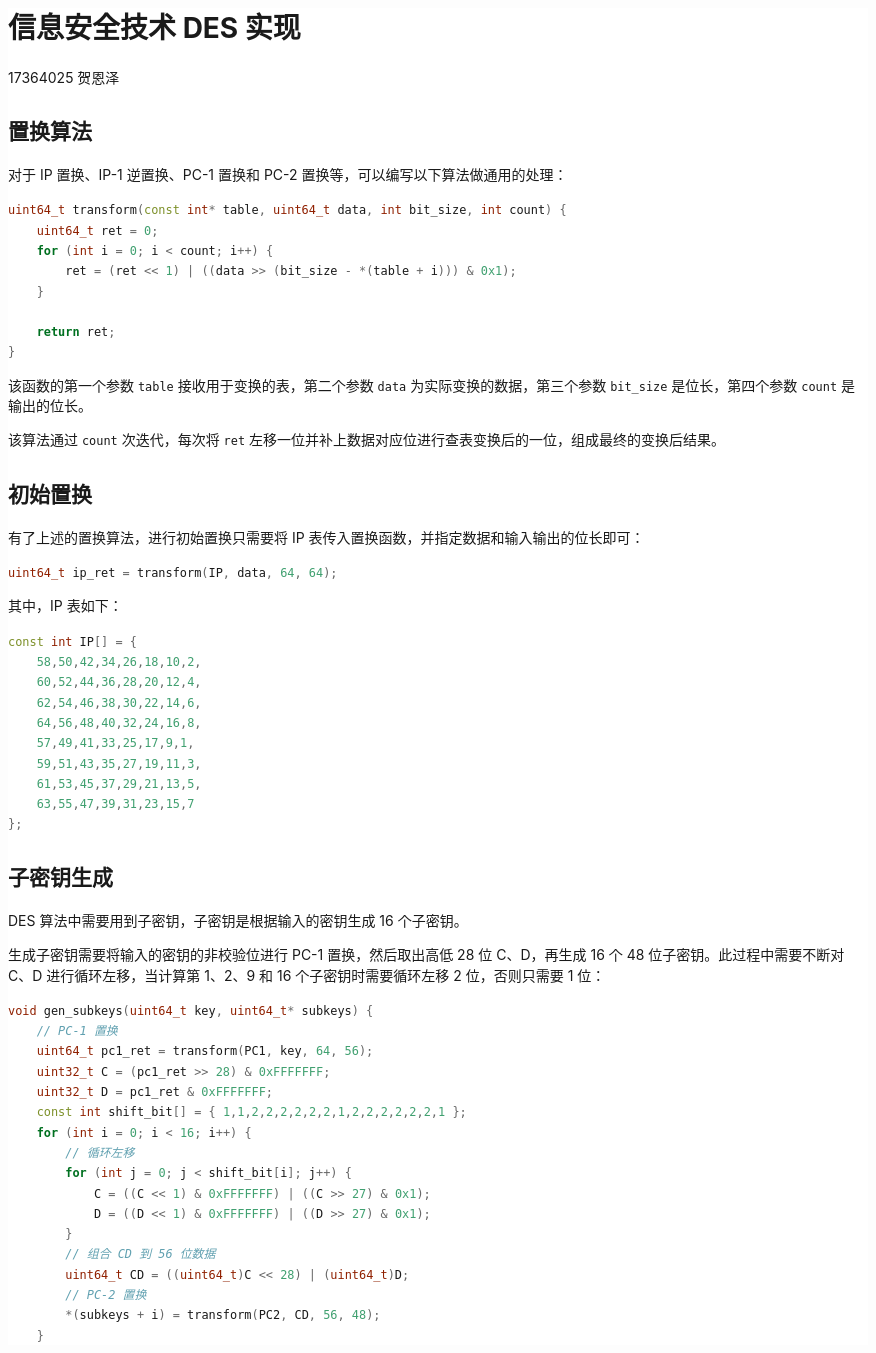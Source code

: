 # 信息安全技术 DES 实现
17364025 贺恩泽

## 置换算法
对于 IP 置换、IP-1 逆置换、PC-1 置换和 PC-2 置换等，可以编写以下算法做通用的处理：
```cpp
uint64_t transform(const int* table, uint64_t data, int bit_size, int count) {
    uint64_t ret = 0;
    for (int i = 0; i < count; i++) {
        ret = (ret << 1) | ((data >> (bit_size - *(table + i))) & 0x1);
    }

    return ret;
}
```

该函数的第一个参数 `table` 接收用于变换的表，第二个参数 `data` 为实际变换的数据，第三个参数 `bit_size` 是位长，第四个参数 `count` 是输出的位长。

该算法通过 `count` 次迭代，每次将 `ret` 左移一位并补上数据对应位进行查表变换后的一位，组成最终的变换后结果。

## 初始置换
有了上述的置换算法，进行初始置换只需要将 IP 表传入置换函数，并指定数据和输入输出的位长即可：
```cpp
uint64_t ip_ret = transform(IP, data, 64, 64);
```

其中，IP 表如下：
```cpp
const int IP[] = {
    58,50,42,34,26,18,10,2,
    60,52,44,36,28,20,12,4,
    62,54,46,38,30,22,14,6,
    64,56,48,40,32,24,16,8,
    57,49,41,33,25,17,9,1,
    59,51,43,35,27,19,11,3,
    61,53,45,37,29,21,13,5,
    63,55,47,39,31,23,15,7
};
```

## 子密钥生成
DES 算法中需要用到子密钥，子密钥是根据输入的密钥生成 16 个子密钥。

生成子密钥需要将输入的密钥的非校验位进行 PC-1 置换，然后取出高低 28 位 C、D，再生成 16 个 48 位子密钥。此过程中需要不断对 C、D 进行循环左移，当计算第 1、2、9 和 16 个子密钥时需要循环左移 2 位，否则只需要 1 位：
```cpp
void gen_subkeys(uint64_t key, uint64_t* subkeys) {
    // PC-1 置换
    uint64_t pc1_ret = transform(PC1, key, 64, 56);
    uint32_t C = (pc1_ret >> 28) & 0xFFFFFFF;
    uint32_t D = pc1_ret & 0xFFFFFFF;
    const int shift_bit[] = { 1,1,2,2,2,2,2,2,1,2,2,2,2,2,2,1 };
    for (int i = 0; i < 16; i++) {
        // 循环左移
        for (int j = 0; j < shift_bit[i]; j++) {
            C = ((C << 1) & 0xFFFFFFF) | ((C >> 27) & 0x1);
            D = ((D << 1) & 0xFFFFFFF) | ((D >> 27) & 0x1);
        }
        // 组合 CD 到 56 位数据
        uint64_t CD = ((uint64_t)C << 28) | (uint64_t)D;
        // PC-2 置换
        *(subkeys + i) = transform(PC2, CD, 56, 48);
    }
```
